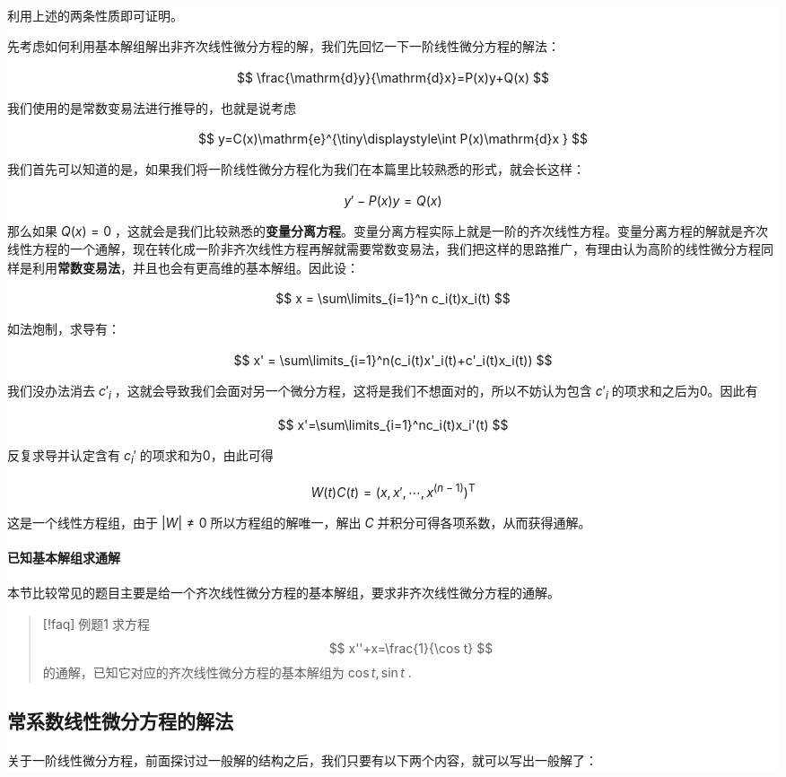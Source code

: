 利用上述的两条性质即可证明。

先考虑如何利用基本解组解出非齐次线性微分方程的解，我们先回忆一下一阶线性微分方程的解法：

$$
\frac{\mathrm{d}y}{\mathrm{d}x}=P(x)y+Q(x)
$$

我们使用的是常数变易法进行推导的，也就是说考虑

$$
y=C(x)\mathrm{e}^{\tiny\displaystyle\int P(x)\mathrm{d}x }
$$

我们首先可以知道的是，如果我们将一阶线性微分方程化为我们在本篇里比较熟悉的形式，就会长这样：

$$
y'-P(x)y=Q(x)
$$

那么如果 $Q(x)=0$ ，这就会是我们比较熟悉的**变量分离方程**。变量分离方程实际上就是一阶的齐次线性方程。变量分离方程的解就是齐次线性方程的一个通解，现在转化成一阶非齐次线性方程再解就需要常数变易法，我们把这样的思路推广，有理由认为高阶的线性微分方程同样是利用**常数变易法**，并且也会有更高维的基本解组。因此设：

$$
x = \sum\limits_{i=1}^n c_i(t)x_i(t)
$$

如法炮制，求导有：

$$
x' = \sum\limits_{i=1}^n(c_i(t)x'_i(t)+c'_i(t)x_i(t))
$$

我们没办法消去 $c'_i$ ，这就会导致我们会面对另一个微分方程，这将是我们不想面对的，所以不妨认为包含 $c'_i$ 的项求和之后为0。因此有

$$
x'=\sum\limits_{i=1}^nc_i(t)x_i'(t)
$$

反复求导并认定含有 $c_i'$ 的项求和为0，由此可得

$$
W(t)C(t)=(x,x',\cdots,x^{(n-1)})^{\mathrm{T}}
$$

这是一个线性方程组，由于 $|W|\neq0$ 所以方程组的解唯一，解出 $C$ 并积分可得各项系数，从而获得通解。

#### 已知基本解组求通解
本节比较常见的题目主要是给一个齐次线性微分方程的基本解组，要求非齐次线性微分方程的通解。

>[!faq] 例题1
>求方程
> $$ x''+x=\frac{1}{\cos t} $$
>的通解，已知它对应的齐次线性微分方程的基本解组为 $\cos t,\sin t$ .

## 常系数线性微分方程的解法
关于一阶线性微分方程，前面探讨过一般解的结构之后，我们只要有以下两个内容，就可以写出一般解了：
